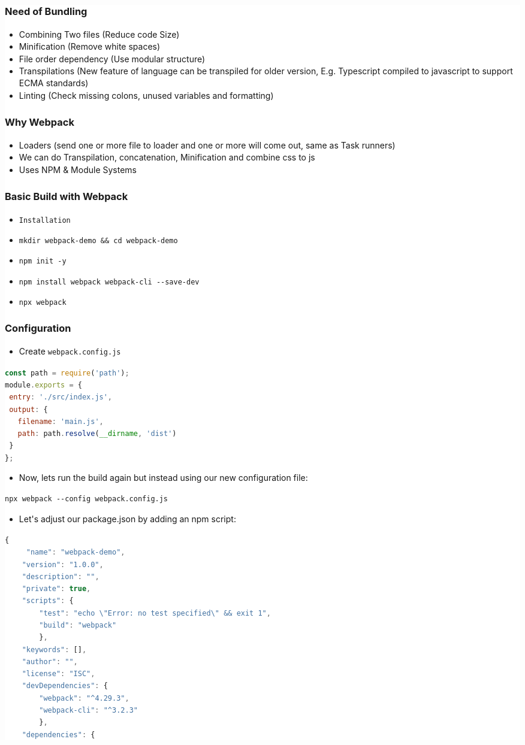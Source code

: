 

### Need of Bundling  

* Combining Two files (Reduce code Size)
* Minification (Remove white spaces)
* File order dependency (Use modular structure)
* Transpilations (New feature of language can be transpiled for older version, E.g. Typescript compiled to javascript to support ECMA
  standards)
* Linting (Check missing colons, unused variables and formatting)


### Why Webpack

* Loaders (send one or more file to loader and one or more will come out, same as Task runners)
* We can do Transpilation, concatenation, Minification and combine css to js
* Uses NPM  & Module Systems


### Basic Build with Webpack

* `Installation`

* `mkdir webpack-demo && cd webpack-demo`

* `npm init -y`

* `npm install webpack webpack-cli --save-dev`

* `npx webpack`

### Configuration

* Create `webpack.config.js`

```javascript
const path = require('path');
module.exports = {
 entry: './src/index.js',
 output: {
   filename: 'main.js',
   path: path.resolve(__dirname, 'dist')
 }
};
```

* Now, lets run the build again but instead using our new configuration file:

 `npx webpack --config webpack.config.js`

* Let's adjust our package.json by adding an npm script:
```javascript
{
	 "name": "webpack-demo",
 	"version": "1.0.0",
 	"description": "",
 	"private": true,
 	"scripts": {
   		"test": "echo \"Error: no test specified\" && exit 1",
   		"build": "webpack"
 		},
	"keywords": [],
 	"author": "",
 	"license": "ISC",
 	"devDependencies": {
   		"webpack": "^4.29.3",
   		"webpack-cli": "^3.2.3"
 		},
 	"dependencies": {
```